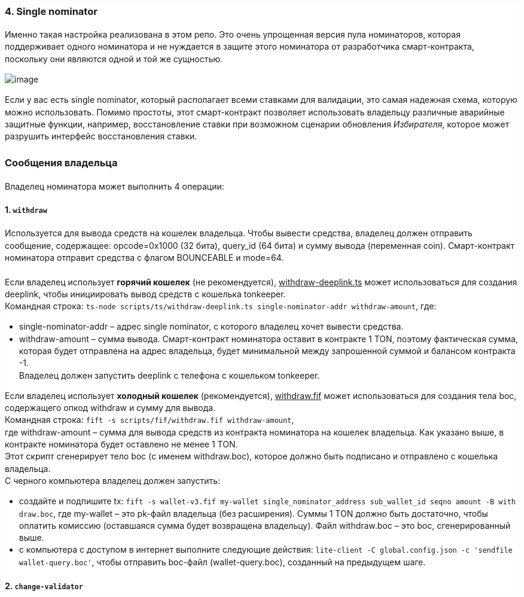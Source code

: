 
### 4. Single nominator

Именно такая настройка реализована в этом репо. Это очень упрощенная версия пула номинаторов, которая поддерживает одного номинатора и не нуждается в защите этого номинатора от разработчика смарт-контракта, поскольку они являются одной и той же сущностью.

![image](/img/nominator-pool/single-nominator-architecture.png)

Если у вас есть single nominator, который располагает всеми ставками для валидации, это самая надежная схема, которую можно использовать. Помимо простоты, этот смарт-контракт позволяет использовать владельцу различные аварийные защитные функции, например, восстановление ставки при возможном сценарии обновления *Избирателя*, которое может разрушить интерфейс восстановления ставки.

### Сообщения владельца

Владелец номинатора может выполнить 4 операции:

#### 1. `withdraw`

Используется для вывода средств на кошелек владельца. Чтобы вывести средства, владелец должен отправить сообщение, содержащее: opcode=0x1000 (32 бита), query_id (64 бита) и сумму вывода (переменная coin). Смарт-контракт номинатора отправит средства с флагом BOUNCEABLE и mode=64. <br/><br/>
Если владелец использует **горячий кошелек** (не рекомендуется), [withdraw-deeplink.ts](https://github.com/ton-blockchain/single-nominator/blob/main/scripts/ts/withdraw-deeplink.ts) может использоваться для создания deeplink, чтобы инициировать вывод средств с кошелька tonkeeper. <br/>
Командная строка: `ts-node scripts/ts/withdraw-deeplink.ts single-nominator-addr withdraw-amount`, где:

- single-nominator-addr – адрес single nominator, с которого владелец хочет вывести средства.
- withdraw-amount – сумма вывода. Смарт-контракт номинатора оставит в контракте 1 TON, поэтому фактическая сумма, которая будет отправлена на адрес владельца, будет минимальной между запрошенной суммой и балансом контракта -1. <br/>
  Владелец должен запустить deeplink с телефона с кошельком tonkeeper. <br/>

Если владелец использует **холодный кошелек** (рекомендуется), [withdraw.fif](https://github.com/ton-blockchain/single-nominator/blob/main/scripts/fift/withdraw.fif) может использоваться для создания тела boc, содержащего опкод withdraw и сумму для вывода. <br/>
Командная строка: `fift -s scripts/fif/withdraw.fif withdraw-amount`, <br/> где withdraw-amount – сумма для вывода средств из контракта номинатора на кошелек владельца. Как указано выше, в контракте номинатора будет оставлено не менее 1 TON. <br/>
Этот скрипт сгенерирует тело boc (с именем withdraw.boc), которое должно быть подписано и отправлено с кошелька владельца. <br/>
С черного компьютера владелец должен запустить:

- создайте и подпишите tx: `fift -s wallet-v3.fif my-wallet single_nominator_address sub_wallet_id seqno amount -B withdraw.boc`, где my-wallet – это pk-файл владельца (без расширения). Суммы 1 TON должно быть достаточно, чтобы оплатить комиссию (оставшаяся сумма будет возвращена владельцу). Файл withdraw.boc – это boc, сгенерированный выше.
- с компьютера с доступом в интернет выполните следующие действия: `lite-client -C global.config.json -c 'sendfile wallet-query.boc'`, чтобы отправить boc-файл (wallet-query.boc), созданный на предыдущем шаге.

#### 2. `change-validator`
